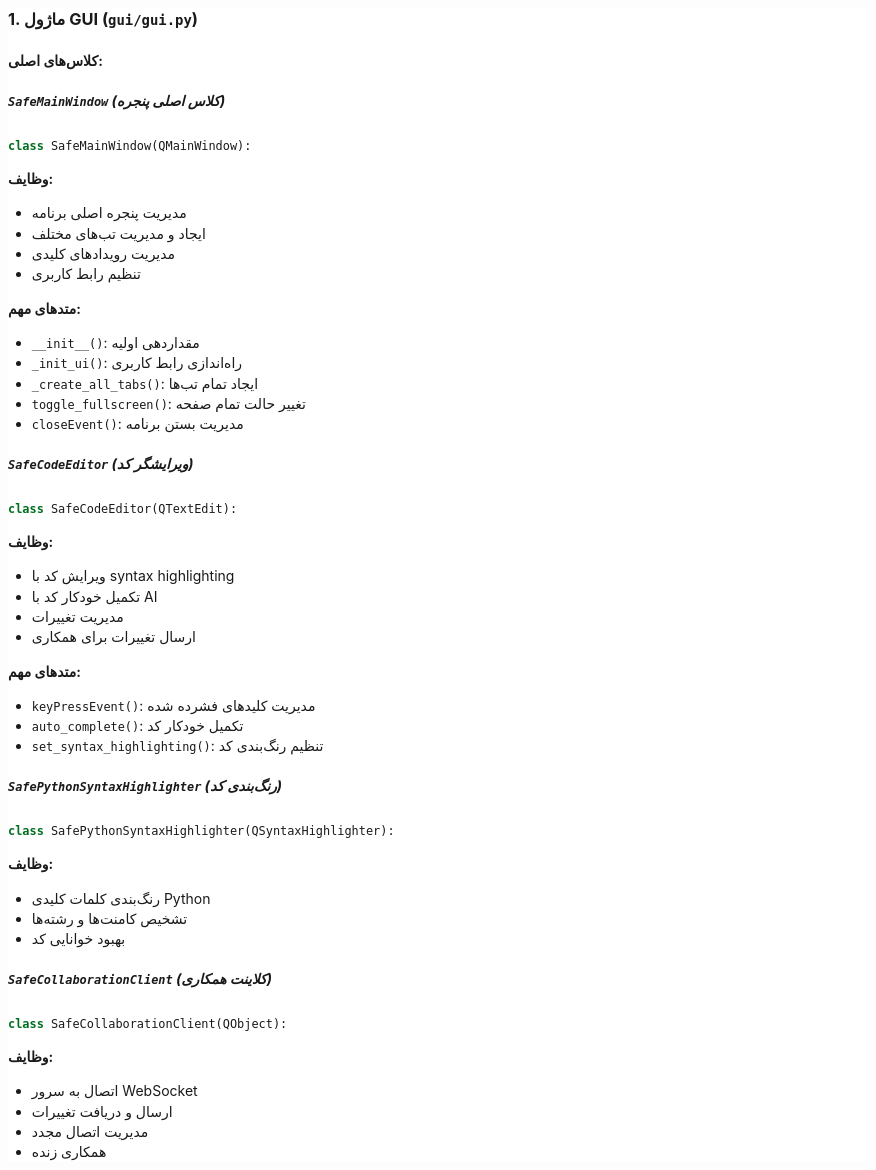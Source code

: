 ### 1. ماژول GUI (`gui/gui.py`)

#### کلاس‌های اصلی:

##### `SafeMainWindow` (کلاس اصلی پنجره)
```python
class SafeMainWindow(QMainWindow):
```
**وظایف:**
- مدیریت پنجره اصلی برنامه
- ایجاد و مدیریت تب‌های مختلف
- مدیریت رویدادهای کلیدی
- تنظیم رابط کاربری

**متدهای مهم:**
- `__init__()`: مقداردهی اولیه
- `_init_ui()`: راه‌اندازی رابط کاربری
- `_create_all_tabs()`: ایجاد تمام تب‌ها
- `toggle_fullscreen()`: تغییر حالت تمام صفحه
- `closeEvent()`: مدیریت بستن برنامه

##### `SafeCodeEditor` (ویرایشگر کد)
```python
class SafeCodeEditor(QTextEdit):
```
**وظایف:**
- ویرایش کد با syntax highlighting
- تکمیل خودکار کد با AI
- مدیریت تغییرات
- ارسال تغییرات برای همکاری

**متدهای مهم:**
- `keyPressEvent()`: مدیریت کلیدهای فشرده شده
- `auto_complete()`: تکمیل خودکار کد
- `set_syntax_highlighting()`: تنظیم رنگ‌بندی کد

##### `SafePythonSyntaxHighlighter` (رنگ‌بندی کد)
```python
class SafePythonSyntaxHighlighter(QSyntaxHighlighter):
```
**وظایف:**
- رنگ‌بندی کلمات کلیدی Python
- تشخیص کامنت‌ها و رشته‌ها
- بهبود خوانایی کد

##### `SafeCollaborationClient` (کلاینت همکاری)
```python
class SafeCollaborationClient(QObject):
```
**وظایف:**
- اتصال به سرور WebSocket
- ارسال و دریافت تغییرات
- مدیریت اتصال مجدد
- همکاری زنده
